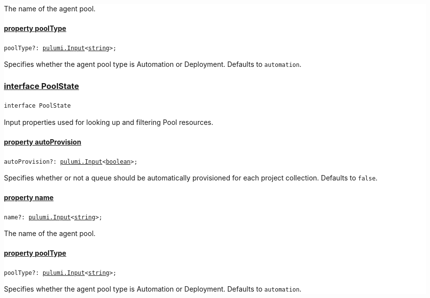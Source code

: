 The name of the agent pool.

<h4 class="pdoc-member-header" id="PoolArgs-poolType">
<a class="pdoc-child-name" href="https://github.com/pulumi/pulumi-azuredevops/blob/beaf27004d238ef903548764f78de8273eb3740b/sdk/nodejs/agent/pool.ts#L144">property <b>poolType</b></a>
</h4>

<pre class="highlight"><code><span class='kd'></span>poolType?: <a href='/docs/reference/pkg/nodejs/pulumi/pulumi/#Input'>pulumi.Input</a>&lt;<span class='kd'><a href='https://developer.mozilla.org/en-US/docs/Web/JavaScript/Reference/Global_Objects/String'>string</a></span>&gt;;</code></pre>

Specifies whether the agent pool type is Automation or Deployment. Defaults to `automation`.

<h3 class="pdoc-module-header" id="PoolState" data-link-title="PoolState">
    <a href="https://github.com/pulumi/pulumi-azuredevops/blob/beaf27004d238ef903548764f78de8273eb3740b/sdk/nodejs/agent/pool.ts#L114">
        interface <strong>PoolState</strong>
    </a>
</h3>

<pre class="highlight"><code><span class='kr'>interface</span> <span class='nx'>PoolState</span></code></pre>

Input properties used for looking up and filtering Pool resources.

<h4 class="pdoc-member-header" id="PoolState-autoProvision">
<a class="pdoc-child-name" href="https://github.com/pulumi/pulumi-azuredevops/blob/beaf27004d238ef903548764f78de8273eb3740b/sdk/nodejs/agent/pool.ts#L118">property <b>autoProvision</b></a>
</h4>

<pre class="highlight"><code><span class='kd'></span>autoProvision?: <a href='/docs/reference/pkg/nodejs/pulumi/pulumi/#Input'>pulumi.Input</a>&lt;<span class='kd'><a href='https://developer.mozilla.org/en-US/docs/Web/JavaScript/Reference/Global_Objects/Boolean'>boolean</a></span>&gt;;</code></pre>

Specifies whether or not a queue should be automatically provisioned for each project collection. Defaults to `false`.

<h4 class="pdoc-member-header" id="PoolState-name">
<a class="pdoc-child-name" href="https://github.com/pulumi/pulumi-azuredevops/blob/beaf27004d238ef903548764f78de8273eb3740b/sdk/nodejs/agent/pool.ts#L122">property <b>name</b></a>
</h4>

<pre class="highlight"><code><span class='kd'></span>name?: <a href='/docs/reference/pkg/nodejs/pulumi/pulumi/#Input'>pulumi.Input</a>&lt;<span class='kd'><a href='https://developer.mozilla.org/en-US/docs/Web/JavaScript/Reference/Global_Objects/String'>string</a></span>&gt;;</code></pre>

The name of the agent pool.

<h4 class="pdoc-member-header" id="PoolState-poolType">
<a class="pdoc-child-name" href="https://github.com/pulumi/pulumi-azuredevops/blob/beaf27004d238ef903548764f78de8273eb3740b/sdk/nodejs/agent/pool.ts#L126">property <b>poolType</b></a>
</h4>

<pre class="highlight"><code><span class='kd'></span>poolType?: <a href='/docs/reference/pkg/nodejs/pulumi/pulumi/#Input'>pulumi.Input</a>&lt;<span class='kd'><a href='https://developer.mozilla.org/en-US/docs/Web/JavaScript/Reference/Global_Objects/String'>string</a></span>&gt;;</code></pre>

Specifies whether the agent pool type is Automation or Deployment. Defaults to `automation`.
